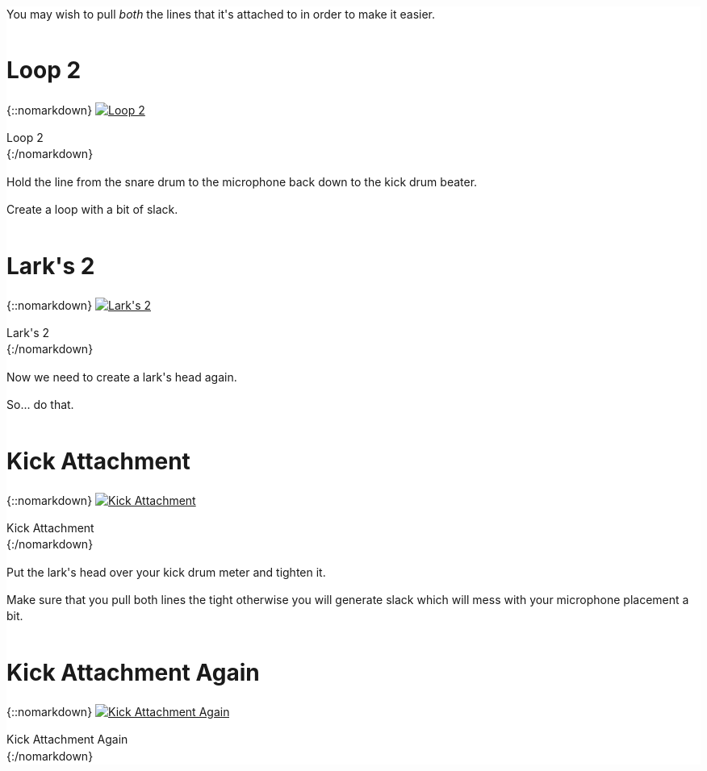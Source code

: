 You may wish to pull _both_ the lines that it's attached to in order to make it easier.

# Loop 2

{::nomarkdown}
 <a href="/assets/DrumKnots/Loop.jpg">
 <img src="/assets/DrumKnots/Thumbnails/Loop.jpg" alt="Loop 2">
 </a>
 <div class="image-caption">Loop 2</div>
{:/nomarkdown}

Hold the line from the snare drum to the microphone back down to the kick drum beater.

Create a loop with a bit of slack.

# Lark's 2

{::nomarkdown}
 <a href="/assets/DrumKnots/Larks2.jpg">
 <img src="/assets/DrumKnots/Thumbnails/Larks2.jpg" alt="Lark's 2">
 </a>
 <div class="image-caption">Lark's 2</div>
{:/nomarkdown}

Now we need to create a lark's head again.

So... do that.
 
# Kick Attachment

{::nomarkdown}
 <a href="/assets/DrumKnots/Kick1.jpg">
 <img src="/assets/DrumKnots/Thumbnails/Kick1.jpg" alt="Kick Attachment">
 </a>
 <div class="image-caption">Kick Attachment</div>
{:/nomarkdown}
 
Put the lark's head over your kick drum meter and tighten it.

Make sure that you pull both lines the tight otherwise you will generate slack which will mess with your microphone placement a bit.

# Kick Attachment Again

{::nomarkdown}
 <a href="/assets/DrumKnots/Kick2.jpg">
 <img src="/assets/DrumKnots/Thumbnails/Kick2.jpg" alt="Kick Attachment Again">
 </a>
 <div class="image-caption">Kick Attachment Again</div>
{:/nomarkdown}
 